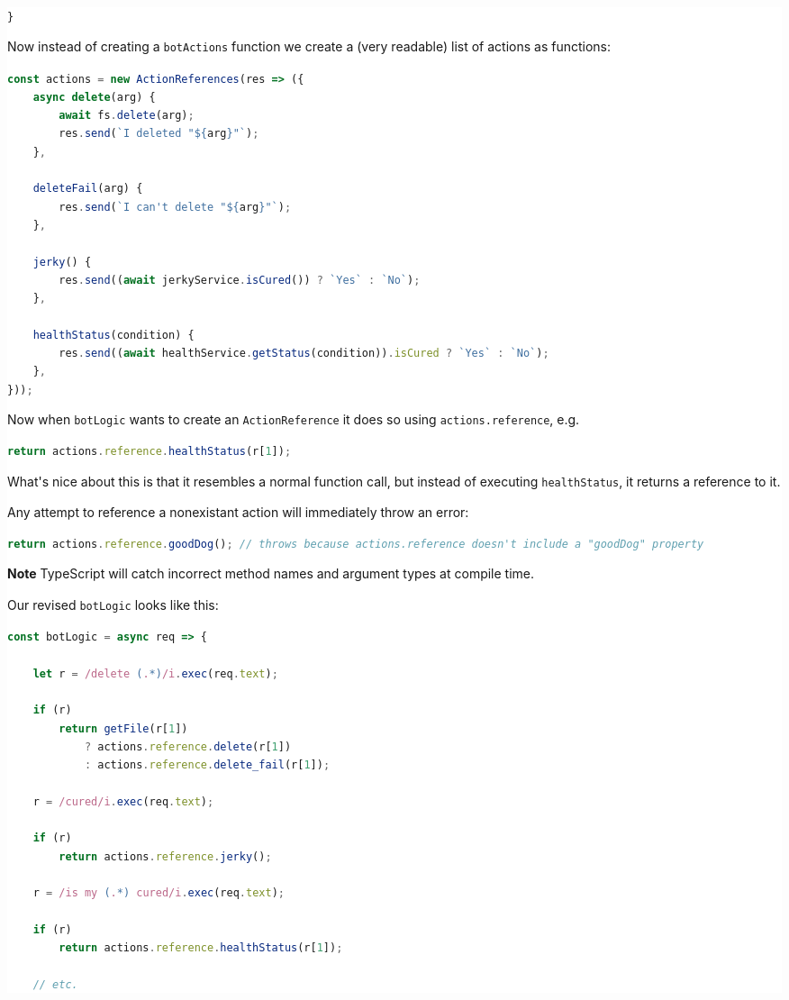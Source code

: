 ```ts
}
```

Now instead of creating a `botActions` function we create a (very readable) list of actions as functions:

```ts
const actions = new ActionReferences(res => ({
    async delete(arg) {
        await fs.delete(arg);
        res.send(`I deleted "${arg}"`);
    },

    deleteFail(arg) {
        res.send(`I can't delete "${arg}"`);
    },

    jerky() {
        res.send((await jerkyService.isCured()) ? `Yes` : `No`);
    },

    healthStatus(condition) {
        res.send((await healthService.getStatus(condition)).isCured ? `Yes` : `No`);
    },
}));
```

Now when `botLogic` wants to create an `ActionReference` it does so using `actions.reference`, e.g.

```ts
return actions.reference.healthStatus(r[1]);
```

What's nice about this is that it resembles a normal function call, but instead of executing `healthStatus`, it returns a reference to it.

Any attempt to reference a nonexistant action will immediately throw an error:

```ts
return actions.reference.goodDog(); // throws because actions.reference doesn't include a "goodDog" property
```

**Note** TypeScript will catch incorrect method names and argument types at compile time.

Our revised `botLogic` looks like this:

```ts
const botLogic = async req => {

    let r = /delete (.*)/i.exec(req.text);

    if (r)
        return getFile(r[1])
            ? actions.reference.delete(r[1])
            : actions.reference.delete_fail(r[1]);

    r = /cured/i.exec(req.text);

    if (r)
        return actions.reference.jerky();

    r = /is my (.*) cured/i.exec(req.text);

    if (r)
        return actions.reference.healthStatus(r[1]);

    // etc.

```